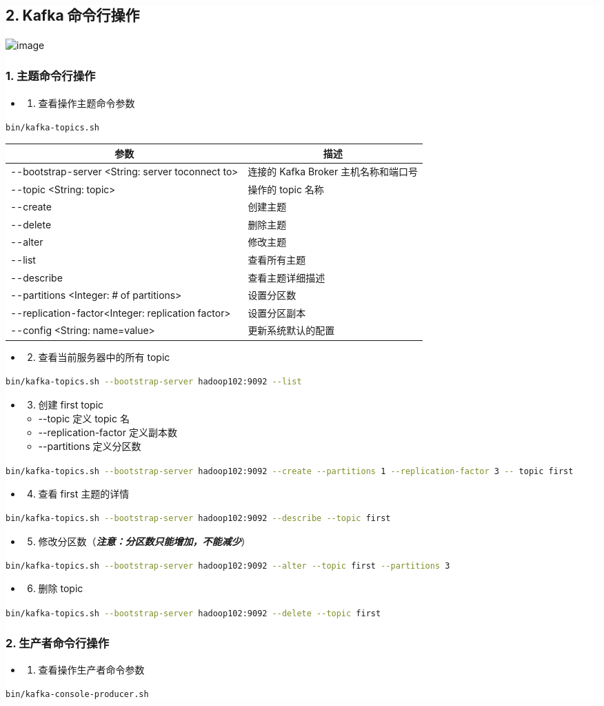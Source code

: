 
## 2. Kafka 命令行操作

![image](https://cdn.jsdelivr.net/gh/brook-w/image-hosting@master/kafka/image.357qj0aqhp80.jpg)


### 1. 主题命令行操作

- 1. 查看操作主题命令参数

```
bin/kafka-topics.sh
```

| 参数                                              | 描述                                 |
| ------------------------------------------------- | ------------------------------------ |
| --bootstrap-server <String: server toconnect to>  | 连接的 Kafka Broker 主机名称和端口号 |
| --topic <String: topic>                           | 操作的 topic 名称                    |
| --create                                          | 创建主题                             |
| --delete                                          | 删除主题                             |
| --alter                                           | 修改主题                             |
| --list                                            | 查看所有主题                         |
| --describe                                        | 查看主题详细描述                     |
| --partitions <Integer: # of partitions>           | 设置分区数                           |
| --replication-factor<Integer: replication factor> | 设置分区副本                         |
| --config <String: name=value>                     | 更新系统默认的配置                   |

- 2. 查看当前服务器中的所有 topic

```sh 
bin/kafka-topics.sh --bootstrap-server hadoop102:9092 --list
```

- 3. 创建 first topic
  - --topic 定义 topic 名
  - --replication-factor 定义副本数
  - --partitions 定义分区数

```sh
bin/kafka-topics.sh --bootstrap-server hadoop102:9092 --create --partitions 1 --replication-factor 3 -- topic first
```

- 4. 查看 first 主题的详情

```sh
bin/kafka-topics.sh --bootstrap-server hadoop102:9092 --describe --topic first
```

- 5. 修改分区数（***注意：分区数只能增加，不能减少***）

```sh
bin/kafka-topics.sh --bootstrap-server hadoop102:9092 --alter --topic first --partitions 3
 ```
- 6. 删除 topic

```sh
bin/kafka-topics.sh --bootstrap-server hadoop102:9092 --delete --topic first
```

### 2. 生产者命令行操作
- 1. 查看操作生产者命令参数

```sh
bin/kafka-console-producer.sh
```
